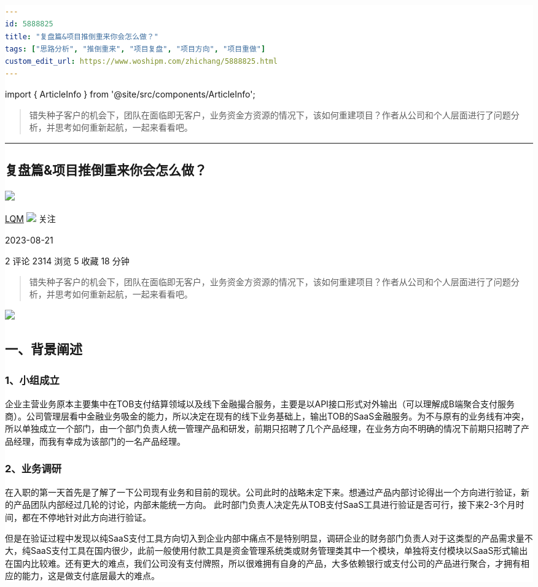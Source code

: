 ```yaml
---
id: 5888825
title: "复盘篇&项目推倒重来你会怎么做？"
tags: ["思路分析", "推倒重来", "项目复盘", "项目方向", "项目重做"]
custom_edit_url: https://www.woshipm.com/zhichang/5888825.html
---
```

import { ArticleInfo } from '@site/src/components/ArticleInfo';

<ArticleInfo
    author="LQM"
    authorLink="https://www.woshipm.com/u/1025180"
    published="2023-08-21"
    views={2314}
    comments={2}
    collects={5}
/>

> 错失种子客户的机会下，团队在面临即无客户，业务资金方资源的情况下，该如何重建项目？作者从公司和个人层面进行了问题分析，并思考如何重新起航，一起来看看吧。

---

## 复盘篇&项目推倒重来你会怎么做？

[![](https://static.woshipm.com/view/2022120420133562305.jpg?imageView2/1/w/72/h/72/q/100)](https://www.woshipm.com/u/1025180)

[LQM](https://www.woshipm.com/u/1025180) ![](https://static.woshipm.com/tag/1121_1@2x.png) 关注

2023-08-21

2 评论 2314 浏览 5 收藏 18 分钟

> 错失种子客户的机会下，团队在面临即无客户，业务资金方资源的情况下，该如何重建项目？作者从公司和个人层面进行了问题分析，并思考如何重新起航，一起来看看吧。

![](https://image.woshipm.com/2023/08/11/0371941a-380f-11ee-a2f6-00163e0b5ff3.jpg)

## 一、背景阐述

### 1、小组成立

企业主营业务原本主要集中在TOB支付结算领域以及线下金融撮合服务，主要是以API接口形式对外输出（可以理解成B端聚合支付服务商）。公司管理层看中金融业务吸金的能力，所以决定在现有的线下业务基础上，输出TOB的SaaS金融服务。为不与原有的业务线有冲突，所以单独成立一个部门，由一个部门负责人统一管理产品和研发，前期只招聘了几个产品经理，在业务方向不明确的情况下前期只招聘了产品经理，而我有幸成为该部门的一名产品经理。

### 2、业务调研

在入职的第一天首先是了解了一下公司现有业务和目前的现状。公司此时的战略未定下来。想通过产品内部讨论得出一个方向进行验证，新的产品团队内部经过几轮的讨论，内部未能统一方向。 此时部门负责人决定先从TOB支付SaaS工具进行验证是否可行，接下来2-3个月时间，都在不停地针对此方向进行验证。

但是在验证过程中发现以纯SaaS支付工具方向切入到企业内部中痛点不是特别明显，调研企业的财务部门负责人对于这类型的产品需求量不大，纯SaaS支付工具在国内很少，此前一般使用付款工具是资金管理系统类或财务管理类其中一个模块，单独将支付模块以SaaS形式输出在国内比较难。还有更大的难点，我们公司没有支付牌照，所以很难拥有自身的产品，大多依赖银行或支付公司的产品进行聚合，才拥有相应的能力，这是做支付底层最大的难点。
